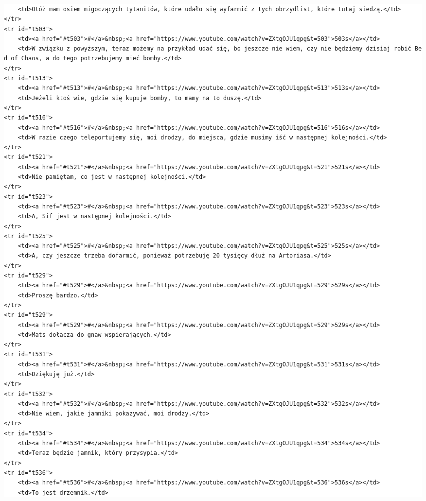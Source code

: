         <td>Otóż mam osiem migoczących tytanitów, które udało się wyfarmić z tych obrzydlist, które tutaj siedzą.</td>
    </tr>
    <tr id="t503">
        <td><a href="#t503">#</a>&nbsp;<a href="https://www.youtube.com/watch?v=ZXtgOJU1qpg&t=503">503s</a></td>
        <td>W związku z powyższym, teraz możemy na przykład udać się, bo jeszcze nie wiem, czy nie będziemy dzisiaj robić Bed of Chaos, a do tego potrzebujemy mieć bomby.</td>
    </tr>
    <tr id="t513">
        <td><a href="#t513">#</a>&nbsp;<a href="https://www.youtube.com/watch?v=ZXtgOJU1qpg&t=513">513s</a></td>
        <td>Jeżeli ktoś wie, gdzie się kupuje bomby, to mamy na to duszę.</td>
    </tr>
    <tr id="t516">
        <td><a href="#t516">#</a>&nbsp;<a href="https://www.youtube.com/watch?v=ZXtgOJU1qpg&t=516">516s</a></td>
        <td>W razie czego teleportujemy się, moi drodzy, do miejsca, gdzie musimy iść w następnej kolejności.</td>
    </tr>
    <tr id="t521">
        <td><a href="#t521">#</a>&nbsp;<a href="https://www.youtube.com/watch?v=ZXtgOJU1qpg&t=521">521s</a></td>
        <td>Nie pamiętam, co jest w następnej kolejności.</td>
    </tr>
    <tr id="t523">
        <td><a href="#t523">#</a>&nbsp;<a href="https://www.youtube.com/watch?v=ZXtgOJU1qpg&t=523">523s</a></td>
        <td>A, Sif jest w następnej kolejności.</td>
    </tr>
    <tr id="t525">
        <td><a href="#t525">#</a>&nbsp;<a href="https://www.youtube.com/watch?v=ZXtgOJU1qpg&t=525">525s</a></td>
        <td>A, czy jeszcze trzeba dofarmić, ponieważ potrzebuję 20 tysięcy dłuż na Artoriasa.</td>
    </tr>
    <tr id="t529">
        <td><a href="#t529">#</a>&nbsp;<a href="https://www.youtube.com/watch?v=ZXtgOJU1qpg&t=529">529s</a></td>
        <td>Proszę bardzo.</td>
    </tr>
    <tr id="t529">
        <td><a href="#t529">#</a>&nbsp;<a href="https://www.youtube.com/watch?v=ZXtgOJU1qpg&t=529">529s</a></td>
        <td>Mats dołącza do gnaw wspierających.</td>
    </tr>
    <tr id="t531">
        <td><a href="#t531">#</a>&nbsp;<a href="https://www.youtube.com/watch?v=ZXtgOJU1qpg&t=531">531s</a></td>
        <td>Dziękuję już.</td>
    </tr>
    <tr id="t532">
        <td><a href="#t532">#</a>&nbsp;<a href="https://www.youtube.com/watch?v=ZXtgOJU1qpg&t=532">532s</a></td>
        <td>Nie wiem, jakie jamniki pokazywać, moi drodzy.</td>
    </tr>
    <tr id="t534">
        <td><a href="#t534">#</a>&nbsp;<a href="https://www.youtube.com/watch?v=ZXtgOJU1qpg&t=534">534s</a></td>
        <td>Teraz będzie jamnik, który przysypia.</td>
    </tr>
    <tr id="t536">
        <td><a href="#t536">#</a>&nbsp;<a href="https://www.youtube.com/watch?v=ZXtgOJU1qpg&t=536">536s</a></td>
        <td>To jest drzemnik.</td>